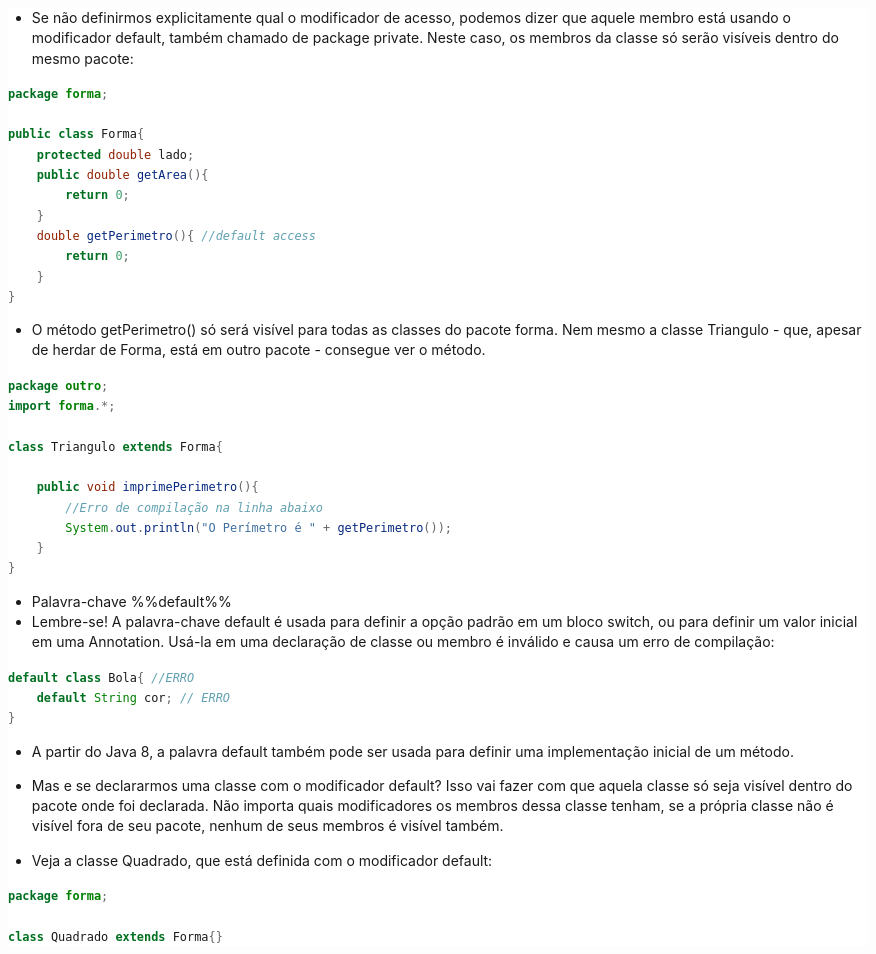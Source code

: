 * Se não definirmos explicitamente qual o modificador de acesso, podemos dizer que aquele membro está usando o modificador default, também chamado de package private. Neste caso, os membros da classe só serão visíveis dentro do mesmo pacote:

```java
package forma;

public class Forma{
    protected double lado; 
    public double getArea(){
        return 0;
    }
    double getPerimetro(){ //default access 
        return 0;
    }
}
```

* O método getPerimetro() só será visível para todas as classes do pacote forma. Nem mesmo a classe Triangulo - que, apesar de herdar de Forma, está em outro pacote - consegue ver o método.

```java
package outro;
import forma.*;

class Triangulo extends Forma{

    public void imprimePerimetro(){
        //Erro de compilação na linha abaixo
        System.out.println("O Perímetro é " + getPerimetro());
    }
}
```

* Palavra-chave %%default%%
* Lembre-se! A palavra-chave default é usada para definir a opção padrão em um bloco switch, ou para definir um valor inicial em uma Annotation. Usá-la em uma declaração de classe ou membro é inválido e causa um erro de compilação:

```java
default class Bola{ //ERRO
    default String cor; // ERRO
}
```

* A partir do Java 8, a palavra default também pode ser usada para definir uma implementação inicial de um método.

* Mas e se declararmos uma classe com o modificador default? Isso vai fazer com que aquela classe só seja visível dentro do pacote onde foi declarada. Não importa quais modificadores os membros dessa classe tenham, se a própria classe não é visível fora de seu pacote, nenhum de seus membros é visível também.

* Veja a classe Quadrado, que está definida com o modificador default:

```java
package forma;

class Quadrado extends Forma{}
```
